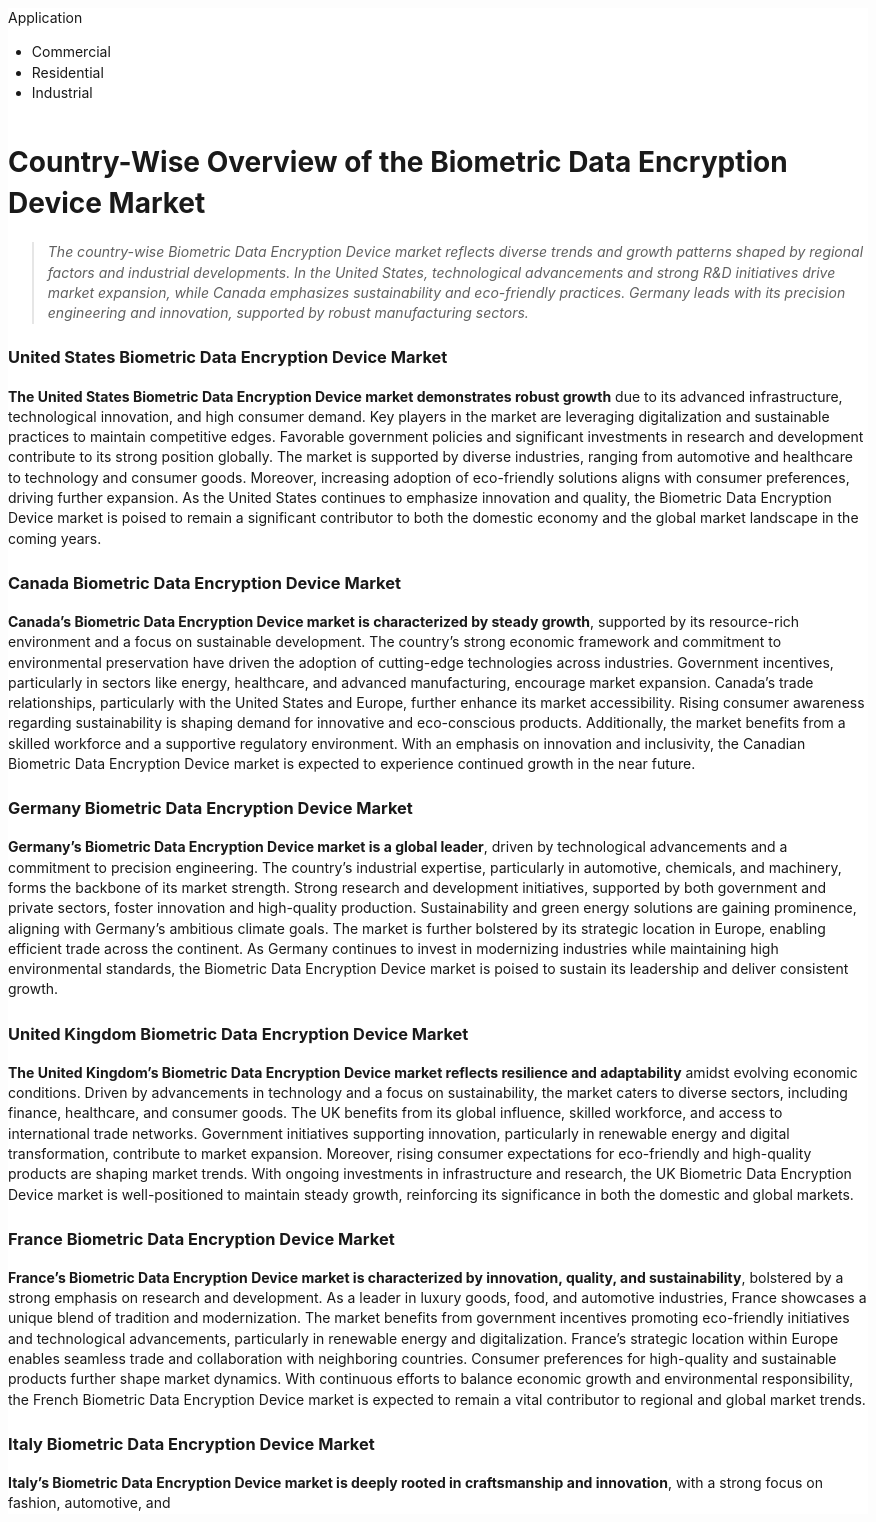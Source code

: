 Application</h3><ul><li>Commercial</li><li>Residential</li><li>Industrial</li></ul><h1><span class="">Country-Wise Overview of the Biometric Data Encryption Device Market<br /></span></h1><blockquote><p><em><span class="">The country-wise Biometric Data Encryption Device market reflects diverse trends and growth patterns shaped by regional factors and industrial developments. In the United States, technological advancements and strong R&amp;D initiatives drive market expansion, while Canada emphasizes sustainability and eco-friendly practices. Germany leads with its precision engineering and innovation, supported by robust manufacturing sectors.</span></em></p></blockquote><h3><strong>United States Biometric Data Encryption Device Market</strong></h3><p><strong>The United States Biometric Data Encryption Device market demonstrates robust growth</strong> due to its advanced infrastructure, technological innovation, and high consumer demand. Key players in the market are leveraging digitalization and sustainable practices to maintain competitive edges. Favorable government policies and significant investments in research and development contribute to its strong position globally. The market is supported by diverse industries, ranging from automotive and healthcare to technology and consumer goods. Moreover, increasing adoption of eco-friendly solutions aligns with consumer preferences, driving further expansion. As the United States continues to emphasize innovation and quality, the Biometric Data Encryption Device market is poised to remain a significant contributor to both the domestic economy and the global market landscape in the coming years.</p><h3><strong>Canada Biometric Data Encryption Device Market</strong></h3><p><strong>Canada&rsquo;s Biometric Data Encryption Device market is characterized by steady growth</strong>, supported by its resource-rich environment and a focus on sustainable development. The country&rsquo;s strong economic framework and commitment to environmental preservation have driven the adoption of cutting-edge technologies across industries. Government incentives, particularly in sectors like energy, healthcare, and advanced manufacturing, encourage market expansion. Canada&rsquo;s trade relationships, particularly with the United States and Europe, further enhance its market accessibility. Rising consumer awareness regarding sustainability is shaping demand for innovative and eco-conscious products. Additionally, the market benefits from a skilled workforce and a supportive regulatory environment. With an emphasis on innovation and inclusivity, the Canadian Biometric Data Encryption Device market is expected to experience continued growth in the near future.</p><h3><strong>Germany Biometric Data Encryption Device Market</strong></h3><p><strong>Germany&rsquo;s Biometric Data Encryption Device market is a global leader</strong>, driven by technological advancements and a commitment to precision engineering. The country&rsquo;s industrial expertise, particularly in automotive, chemicals, and machinery, forms the backbone of its market strength. Strong research and development initiatives, supported by both government and private sectors, foster innovation and high-quality production. Sustainability and green energy solutions are gaining prominence, aligning with Germany&rsquo;s ambitious climate goals. The market is further bolstered by its strategic location in Europe, enabling efficient trade across the continent. As Germany continues to invest in modernizing industries while maintaining high environmental standards, the Biometric Data Encryption Device market is poised to sustain its leadership and deliver consistent growth.</p><h3><strong>United Kingdom Biometric Data Encryption Device Market</strong></h3><p><strong>The United Kingdom&rsquo;s Biometric Data Encryption Device market reflects resilience and adaptability</strong> amidst evolving economic conditions. Driven by advancements in technology and a focus on sustainability, the market caters to diverse sectors, including finance, healthcare, and consumer goods. The UK benefits from its global influence, skilled workforce, and access to international trade networks. Government initiatives supporting innovation, particularly in renewable energy and digital transformation, contribute to market expansion. Moreover, rising consumer expectations for eco-friendly and high-quality products are shaping market trends. With ongoing investments in infrastructure and research, the UK Biometric Data Encryption Device market is well-positioned to maintain steady growth, reinforcing its significance in both the domestic and global markets.</p><h3><strong>France Biometric Data Encryption Device Market</strong></h3><p><strong>France&rsquo;s Biometric Data Encryption Device market is characterized by innovation, quality, and sustainability</strong>, bolstered by a strong emphasis on research and development. As a leader in luxury goods, food, and automotive industries, France showcases a unique blend of tradition and modernization. The market benefits from government incentives promoting eco-friendly initiatives and technological advancements, particularly in renewable energy and digitalization. France&rsquo;s strategic location within Europe enables seamless trade and collaboration with neighboring countries. Consumer preferences for high-quality and sustainable products further shape market dynamics. With continuous efforts to balance economic growth and environmental responsibility, the French Biometric Data Encryption Device market is expected to remain a vital contributor to regional and global market trends.</p><h3><strong>Italy Biometric Data Encryption Device Market</strong></h3><p><strong>Italy&rsquo;s Biometric Data Encryption Device market is deeply rooted in craftsmanship and innovation</strong>, with a strong focus on fashion, automotive, and